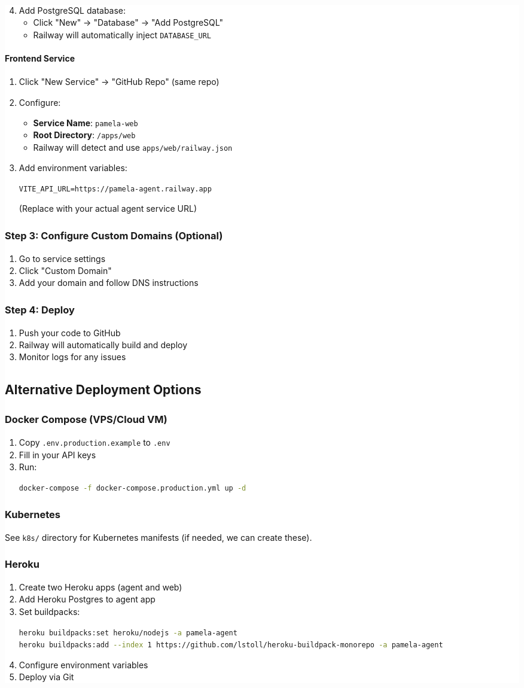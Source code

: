 4. Add PostgreSQL database:
   - Click "New" → "Database" → "Add PostgreSQL"
   - Railway will automatically inject `DATABASE_URL`

#### Frontend Service

1. Click "New Service" → "GitHub Repo" (same repo)
2. Configure:
   - **Service Name**: `pamela-web`
   - **Root Directory**: `/apps/web`
   - Railway will detect and use `apps/web/railway.json`

3. Add environment variables:
   ```env
   VITE_API_URL=https://pamela-agent.railway.app
   ```
   (Replace with your actual agent service URL)

### Step 3: Configure Custom Domains (Optional)

1. Go to service settings
2. Click "Custom Domain"
3. Add your domain and follow DNS instructions

### Step 4: Deploy

1. Push your code to GitHub
2. Railway will automatically build and deploy
3. Monitor logs for any issues

## Alternative Deployment Options

### Docker Compose (VPS/Cloud VM)

1. Copy `.env.production.example` to `.env`
2. Fill in your API keys
3. Run:
   ```bash
   docker-compose -f docker-compose.production.yml up -d
   ```

### Kubernetes

See `k8s/` directory for Kubernetes manifests (if needed, we can create these).

### Heroku

1. Create two Heroku apps (agent and web)
2. Add Heroku Postgres to agent app
3. Set buildpacks:
   ```bash
   heroku buildpacks:set heroku/nodejs -a pamela-agent
   heroku buildpacks:add --index 1 https://github.com/lstoll/heroku-buildpack-monorepo -a pamela-agent
   ```
4. Configure environment variables
5. Deploy via Git
